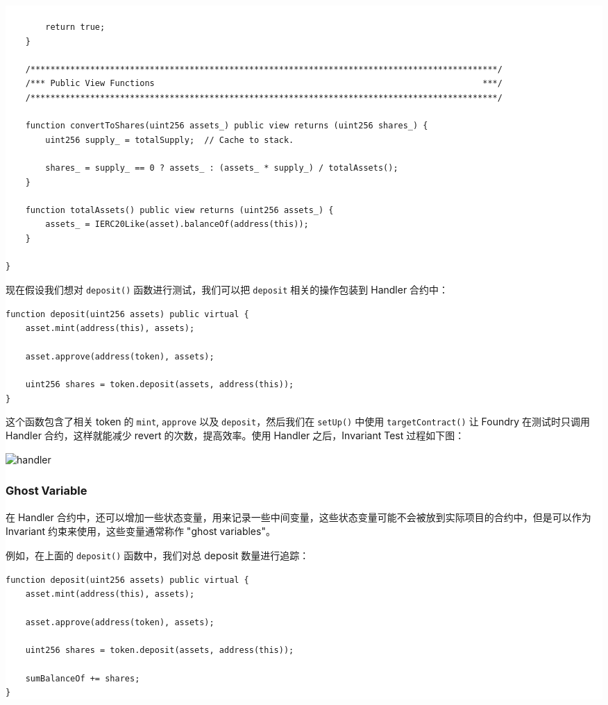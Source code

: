 ```Solidity

        return true;
    }

    /**********************************************************************************************/
    /*** Public View Functions                                                                  ***/
    /**********************************************************************************************/

    function convertToShares(uint256 assets_) public view returns (uint256 shares_) {
        uint256 supply_ = totalSupply;  // Cache to stack.

        shares_ = supply_ == 0 ? assets_ : (assets_ * supply_) / totalAssets();
    }

    function totalAssets() public view returns (uint256 assets_) {
        assets_ = IERC20Like(asset).balanceOf(address(this));
    }

}
```

现在假设我们想对 `deposit()` 函数进行测试，我们可以把 `deposit` 相关的操作包装到 Handler 合约中：

```Solidity
function deposit(uint256 assets) public virtual {
    asset.mint(address(this), assets);

    asset.approve(address(token), assets);

    uint256 shares = token.deposit(assets, address(this));
}
```

这个函数包含了相关 token 的 `mint`, `approve` 以及 `deposit`，然后我们在 `setUp()` 中使用 `targetContract()` 让 Foundry 在测试时只调用 Handler 合约，这样就能减少 revert 的次数，提高效率。使用 Handler 之后，Invariant Test 过程如下图：

![handler](https://user-images.githubusercontent.com/44272939/216420091-8a5c2bcc-d586-458f-be1e-a9ea0ef5961f.svg)

### Ghost Variable

在 Handler 合约中，还可以增加一些状态变量，用来记录一些中间变量，这些状态变量可能不会被放到实际项目的合约中，但是可以作为 Invariant 约束来使用，这些变量通常称作 "ghost variables"。

例如，在上面的 `deposit()` 函数中，我们对总 deposit 数量进行追踪：

```Solidity
function deposit(uint256 assets) public virtual {
    asset.mint(address(this), assets);

    asset.approve(address(token), assets);

    uint256 shares = token.deposit(assets, address(this));

    sumBalanceOf += shares;
}
```

